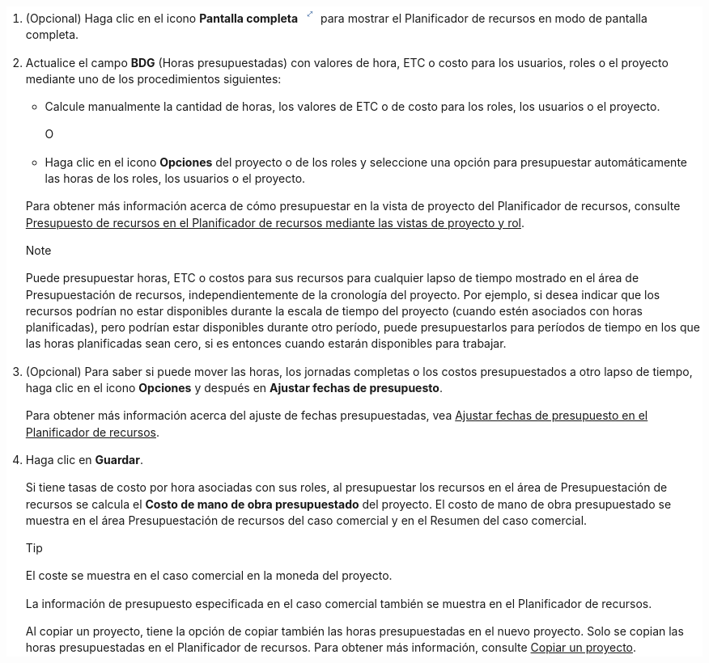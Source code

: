 1. (Opcional) Haga clic en el icono **Pantalla completa** ![full_screen_RP_in_BC.png](assets/full-screen-rp-in-bc.png) para mostrar el Planificador de recursos en modo de pantalla completa.

1. Actualice el campo **BDG** (Horas presupuestadas) con valores de hora, ETC o costo para los usuarios, roles o el proyecto mediante uno de los procedimientos siguientes:

   * Calcule manualmente la cantidad de horas, los valores de ETC o de costo para los roles, los usuarios o el proyecto.

     O

   * Haga clic en el icono **Opciones** del proyecto o de los roles y seleccione una opción para presupuestar automáticamente las horas de los roles, los usuarios o el proyecto.

   Para obtener más información acerca de cómo presupuestar en la vista de proyecto del Planificador de recursos, consulte [Presupuesto de recursos en el Planificador de recursos mediante las vistas de proyecto y rol](../../../resource-mgmt/resource-planning/budget-resources-project-role-views-resource-planner.md).

   >[!NOTE]
   >
   >Puede presupuestar horas, ETC o costos para sus recursos para cualquier lapso de tiempo mostrado en el área de Presupuestación de recursos, independientemente de la cronología del proyecto. Por ejemplo, si desea indicar que los recursos podrían no estar disponibles durante la escala de tiempo del proyecto (cuando estén asociados con horas planificadas), pero podrían estar disponibles durante otro período, puede presupuestarlos para períodos de tiempo en los que las horas planificadas sean cero, si es entonces cuando estarán disponibles para trabajar.

1. (Opcional) Para saber si puede mover las horas, los jornadas completas o los costos presupuestados a otro lapso de tiempo, haga clic en el icono **Opciones** y después en **Ajustar fechas de presupuesto**.

   Para obtener más información acerca del ajuste de fechas presupuestadas, vea [Ajustar fechas de presupuesto en el Planificador de recursos](../../../resource-mgmt/resource-planning/adjust-budgeting-dates.md).

1. Haga clic en **Guardar**.

   Si tiene tasas de costo por hora asociadas con sus roles, al presupuestar los recursos en el área de Presupuestación de recursos se calcula el **Costo de mano de obra presupuestado** del proyecto. El costo de mano de obra presupuestado se muestra en el área Presupuestación de recursos del caso comercial y en el Resumen del caso comercial.

   >[!TIP]
   >
   >El coste se muestra en el caso comercial en la moneda del proyecto.

   La información de presupuesto especificada en el caso comercial también se muestra en el Planificador de recursos.

   Al copiar un proyecto, tiene la opción de copiar también las horas presupuestadas en el nuevo proyecto. Solo se copian las horas presupuestadas en el Planificador de recursos. Para obtener más información, consulte [Copiar un proyecto](../manage-projects/copy-project.md).
